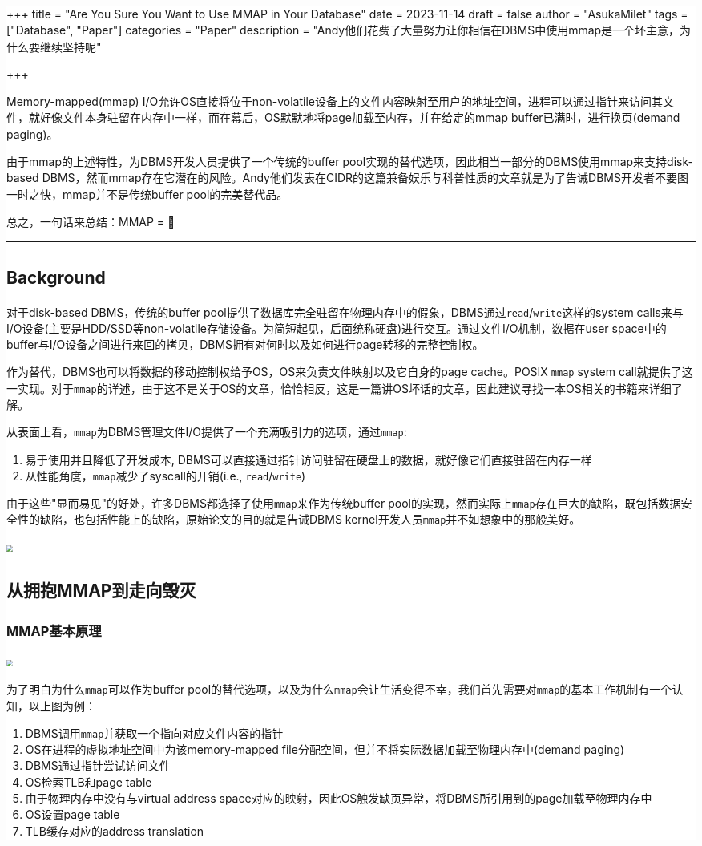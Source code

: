 +++
title = "Are You Sure You Want to Use MMAP in Your Database"
date = 2023-11-14
draft = false
author = "AsukaMilet"
tags = ["Database", "Paper"]
categories = "Paper"
description = "Andy他们花费了大量努力让你相信在DBMS中使用mmap是一个坏主意，为什么要继续坚持呢"

+++

Memory-mapped(mmap) I/O允许OS直接将位于non-volatile设备上的文件内容映射至用户的地址空间，进程可以通过指针来访问其文件，就好像文件本身驻留在内存中一样，而在幕后，OS默默地将page加载至内存，并在给定的mmap buffer已满时，进行换页(demand paging)。

由于mmap的上述特性，为DBMS开发人员提供了一个传统的buffer pool实现的替代选项，因此相当一部分的DBMS使用mmap来支持disk-based DBMS，然而mmap存在它潜在的风险。Andy他们发表在CIDR的这篇兼备娱乐与科普性质的文章就是为了告诫DBMS开发者不要图一时之快，mmap并不是传统buffer pool的完美替代品。

总之，一句话来总结：MMAP = 💩

----

## Background

对于disk-based DBMS，传统的buffer pool提供了数据库完全驻留在物理内存中的假象，DBMS通过`read`/`write`这样的system calls来与I/O设备(主要是HDD/SSD等non-volatile存储设备。为简短起见，后面统称硬盘)进行交互。通过文件I/O机制，数据在user space中的buffer与I/O设备之间进行来回的拷贝，DBMS拥有对何时以及如何进行page转移的完整控制权。

作为替代，DBMS也可以将数据的移动控制权给予OS，OS来负责文件映射以及它自身的page cache。POSIX `mmap` system call就提供了这一实现。对于`mmap`的详述，由于这不是关于OS的文章，恰恰相反，这是一篇讲OS坏话的文章，因此建议寻找一本OS相关的书籍来详细了解。

从表面上看，`mmap`为DBMS管理文件I/O提供了一个充满吸引力的选项，通过`mmap`:

1. 易于使用并且降低了开发成本, DBMS可以直接通过指针访问驻留在硬盘上的数据，就好像它们直接驻留在内存一样
2. 从性能角度，`mmap`减少了syscall的开销(i.e., `read`/`write`)

由于这些"显而易见"的好处，许多DBMS都选择了使用`mmap`来作为传统buffer pool的实现，然而实际上`mmap`存在巨大的缺陷，既包括数据安全性的缺陷，也包括性能上的缺陷，原始论文的目的就是告诫DBMS kernel开发人员`mmap`并不如想象中的那般美好。

<img src="https://raw.githubusercontent.com/AsukaMilet/BlogPhotos/master/Typora/mmap_based_DBMSs.png" style="zoom:50%;margin: 0 auto" />

## 从拥抱MMAP到走向毁灭

### MMAP基本原理

<img src="https://raw.githubusercontent.com/AsukaMilet/BlogPhotos/master/Typora/how_using_mmap.png" style="zoom: 50%;" >

为了明白为什么`mmap`可以作为buffer pool的替代选项，以及为什么`mmap`会让生活变得不幸，我们首先需要对`mmap`的基本工作机制有一个认知，以上图为例：

1. DBMS调用`mmap`并获取一个指向对应文件内容的指针
2. OS在进程的虚拟地址空间中为该memory-mapped file分配空间，但并不将实际数据加载至物理内存中(demand paging)
3. DBMS通过指针尝试访问文件
4. OS检索TLB和page table
5. 由于物理内存中没有与virtual address space对应的映射，因此OS触发缺页异常，将DBMS所引用到的page加载至物理内存中
6. OS设置page table
7. TLB缓存对应的address translation
